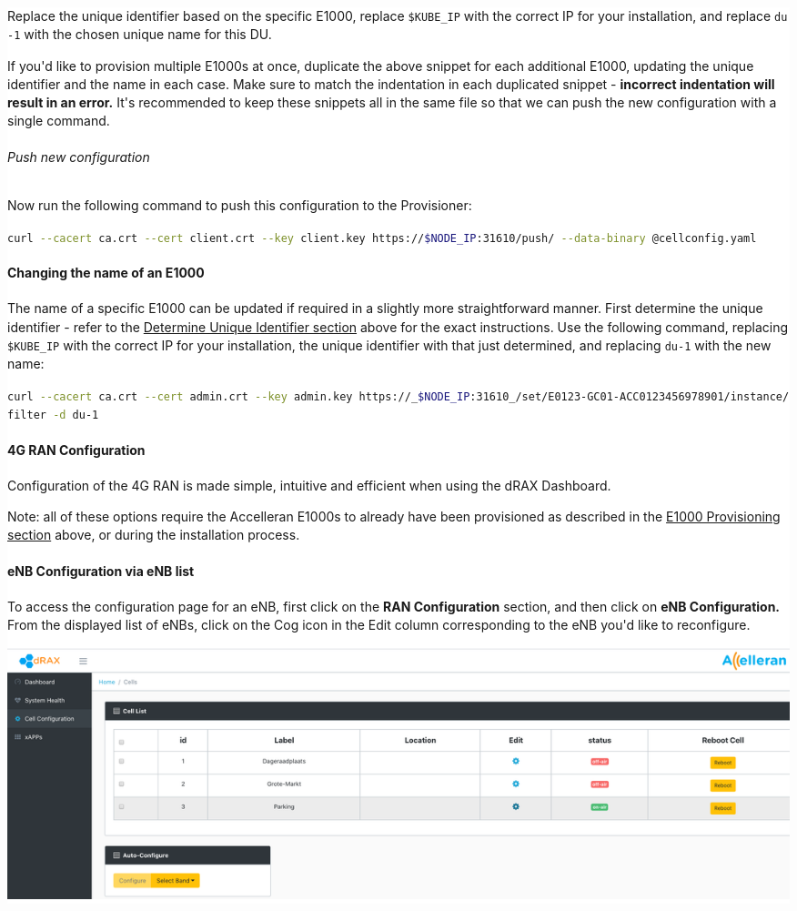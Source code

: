 Replace the unique identifier based on the specific E1000, replace `$KUBE_IP` with the correct IP for your installation, and replace `du-1` with the chosen unique name for this DU.

If you'd like to provision multiple E1000s at once, duplicate the above snippet for each additional E1000, updating the unique identifier and the name in each case.
Make sure to match the indentation in each duplicated snippet - **incorrect indentation will result in an error.**
It's recommended to keep these snippets all in the same file so that we can push the new configuration with a single command.

###### Push new configuration

Now run the following command to push this configuration to the Provisioner:

``` bash
curl --cacert ca.crt --cert client.crt --key client.key https://$NODE_IP:31610/push/ --data-binary @cellconfig.yaml
```

#### Changing the name of an E1000

The name of a specific E1000 can be updated if required in a slightly more straightforward manner.
First determine the unique identifier - refer to the [Determine Unique Identifier section](#determine-unique-identifier) above for the exact instructions.
Use the following command, replacing `$KUBE_IP` with the correct IP for your installation, the unique identifier with that just determined, and replacing `du-1` with the new name:

``` bash
curl --cacert ca.crt --cert admin.crt --key admin.key https://_$NODE_IP:31610_/set/E0123-GC01-ACC0123456978901/instance/filter -d du-1
```

#### 4G RAN Configuration

Configuration of the 4G RAN is made simple, intuitive and efficient when using the dRAX Dashboard.

Note: all of these options require the Accelleran E1000s to already have been provisioned as described in the [E1000 Provisioning section](#e1000-provisioning) above, or during the installation process.

#### eNB Configuration via eNB list

To access the configuration page for an eNB, first click on the **RAN Configuration** section, and then click on **eNB Configuration.**
From the displayed list of eNBs, click on the Cog icon in the Edit column corresponding to the eNB you'd like to reconfigure.

![eNB reconfiguration](images/dashboard-manual-config.png)
